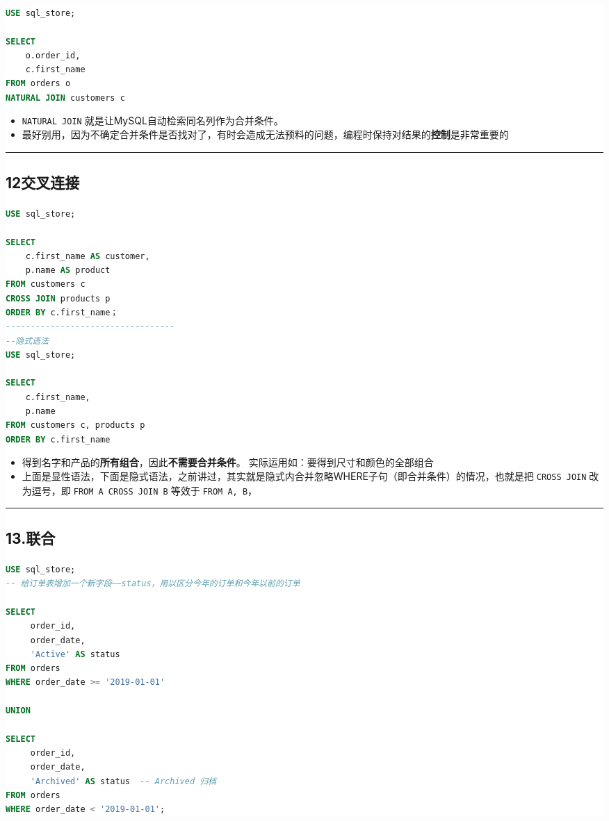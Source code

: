 ```sql
USE sql_store;

SELECT 
    o.order_id,
    c.first_name
FROM orders o
NATURAL JOIN customers c
```

- `NATURAL JOIN` 就是让MySQL自动检索同名列作为合并条件。
- 最好别用，因为不确定合并条件是否找对了，有时会造成无法预料的问题，编程时保持对结果的**控制**是非常重要的

---

## 12交叉连接

```sql
USE sql_store;

SELECT 
    c.first_name AS customer,
    p.name AS product
FROM customers c
CROSS JOIN products p
ORDER BY c.first_name；
----------------------------------
--隐式语法
USE sql_store;

SELECT 
    c.first_name,
    p.name
FROM customers c, products p
ORDER BY c.first_name
```

- 得到名字和产品的**所有组合**，因此**不需要合并条件**。 实际运用如：要得到尺寸和颜色的全部组合
- 上面是显性语法，下面是隐式语法，之前讲过，其实就是隐式内合并忽略WHERE子句（即合并条件）的情况，也就是把 `CROSS JOIN` 改为逗号，即 `FROM A CROSS JOIN B` 等效于 `FROM A, B`，

---

## 13.联合

```sql
USE sql_store;
-- 给订单表增加一个新字段——status，用以区分今年的订单和今年以前的订单

SELECT 
     order_id,
     order_date,
     'Active' AS status
FROM orders
WHERE order_date >= '2019-01-01'

UNION

SELECT 
     order_id,
     order_date,
     'Archived' AS status  -- Archived 归档
FROM orders
WHERE order_date < '2019-01-01';
```

